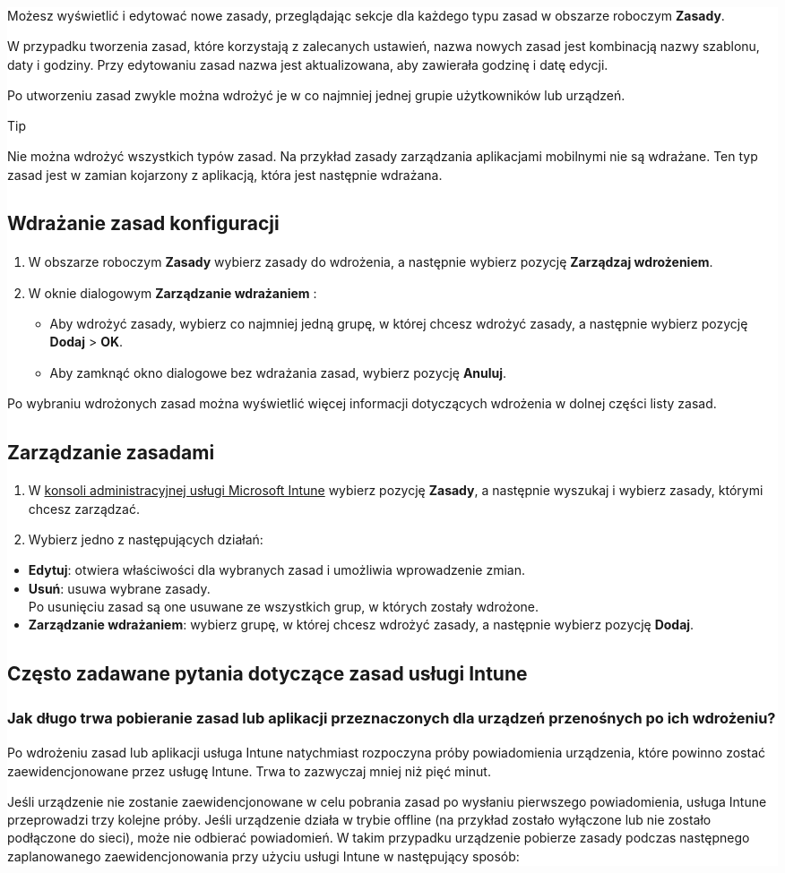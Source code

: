 Możesz wyświetlić i edytować nowe zasady, przeglądając sekcje dla każdego typu zasad w obszarze roboczym **Zasady**.

W przypadku tworzenia zasad, które korzystają z zalecanych ustawień, nazwa nowych zasad jest kombinacją nazwy szablonu, daty i godziny. Przy edytowaniu zasad nazwa jest aktualizowana, aby zawierała godzinę i datę edycji.

Po utworzeniu zasad zwykle można wdrożyć je w co najmniej jednej grupie użytkowników lub urządzeń.

> [!TIP]
> Nie można wdrożyć wszystkich typów zasad. Na przykład zasady zarządzania aplikacjami mobilnymi nie są wdrażane. Ten typ zasad jest w zamian kojarzony z aplikacją, która jest następnie wdrażana.

## <a name="deploy-a-configuration-policy"></a>Wdrażanie zasad konfiguracji

1.  W obszarze roboczym **Zasady** wybierz zasady do wdrożenia, a następnie wybierz pozycję **Zarządzaj wdrożeniem**.

2.  W oknie dialogowym **Zarządzanie wdrażaniem** :

    -   Aby wdrożyć zasady, wybierz co najmniej jedną grupę, w której chcesz wdrożyć zasady, a następnie wybierz pozycję **Dodaj** &gt; **OK**.

    -   Aby zamknąć okno dialogowe bez wdrażania zasad, wybierz pozycję **Anuluj**.

Po wybraniu wdrożonych zasad można wyświetlić więcej informacji dotyczących wdrożenia w dolnej części listy zasad.

## <a name="manage-policies"></a>Zarządzanie zasadami

1.  W [konsoli administracyjnej usługi Microsoft Intune](https://manage.microsoft.com/) wybierz pozycję **Zasady**, a następnie wyszukaj i wybierz zasady, którymi chcesz zarządzać.

2.  Wybierz jedno z następujących działań:

- **Edytuj**: otwiera właściwości dla wybranych zasad i umożliwia wprowadzenie zmian.
- **Usuń**: usuwa wybrane zasady.<br>Po usunięciu zasad są one usuwane ze wszystkich grup, w których zostały wdrożone.
- **Zarządzanie wdrażaniem**: wybierz grupę, w której chcesz wdrożyć zasady, a następnie wybierz pozycję **Dodaj**.


## <a name="frequently-asked-questions-about-intune-policies"></a>Często zadawane pytania dotyczące zasad usługi Intune

### <a name="how-long-does-it-take-for-mobile-devices-to-get-a-policy-or-apps-after-they-have-been-deployed"></a>Jak długo trwa pobieranie zasad lub aplikacji przeznaczonych dla urządzeń przenośnych po ich wdrożeniu?
Po wdrożeniu zasad lub aplikacji usługa Intune natychmiast rozpoczyna próby powiadomienia urządzenia, które powinno zostać zaewidencjonowane przez usługę Intune. Trwa to zazwyczaj mniej niż pięć minut.

Jeśli urządzenie nie zostanie zaewidencjonowane w celu pobrania zasad po wysłaniu pierwszego powiadomienia, usługa Intune przeprowadzi trzy kolejne próby.  Jeśli urządzenie działa w trybie offline (na przykład zostało wyłączone lub nie zostało podłączone do sieci), może nie odbierać powiadomień. W takim przypadku urządzenie pobierze zasady podczas następnego zaplanowanego zaewidencjonowania przy użyciu usługi Intune w następujący sposób:
